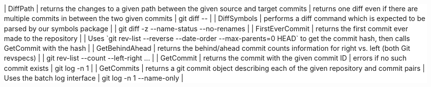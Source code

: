 | DiffPath              | returns the changes to a given path between the given source and target commits                                                                                                                       | returns one diff even if there are multiple commits in between the two given commits                                                                                                                                                                                                                                                                               | git diff <from commit> <to commit> -- <path>                                                                                                                                                                                                                                         |
| DiffSymbols           | performs a diff command which is expected to be parsed by our symbols package                                                                                                                         |                                                                                                                                                                                                                                                                                                                                                                    | git diff -z --name-status --no-renames <from commit> <to commit>                                                                                                                                                                                                                     |
| FirstEverCommit       | returns the first commit ever made to the repository                                                                                                                                                  |                                                                                                                                                                                                                                                                                                                                                                    | Uses \`git rev-list --reverse --date-order --max-parents=0 HEAD\` to get the commit hash, then calls GetCommit with the hash                                                                                                                                                         |
| GetBehindAhead        | returns the behind/ahead commit counts information for right vs. left (both Git revspecs)                                                                                                             |                                                                                                                                                                                                                                                                                                                                                                    | git rev-list --count --left-right <left commit>...<right commit>                                                                                                                                                                                                                     |
| GetCommit             | returns the commit with the given commit ID                                                                                                                                                           | errors if no such commit exists                                                                                                                                                                                                                                                                                                                                    | git log -n 1 <commit>                                                                                                                                                                                                                                                                |
| GetCommits            | returns a git commit object describing each of the given repository and commit pairs                                                                                                                  | Uses the batch log interface                                                                                                                                                                                                                                                                                                                                       | git log -n 1 --name-only                                                                                                                                                                                                                                                             |